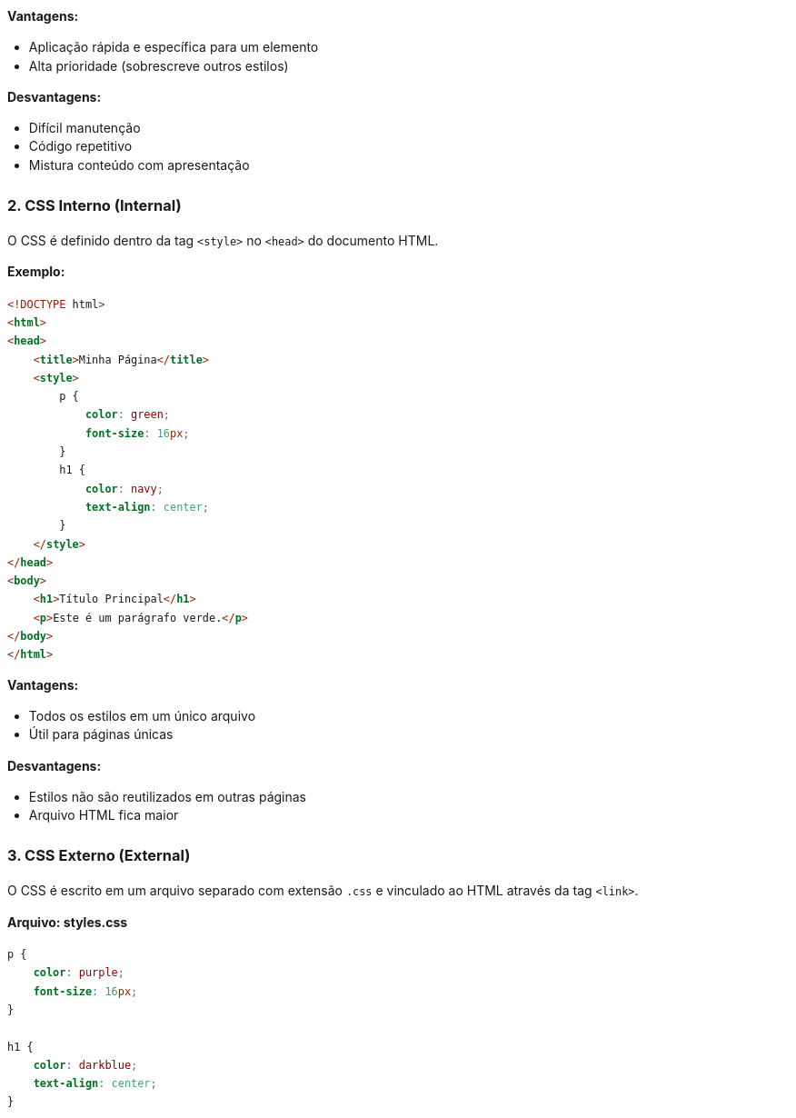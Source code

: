 **Vantagens:**
- Aplicação rápida e específica para um elemento
- Alta prioridade (sobrescreve outros estilos)

**Desvantagens:**
- Difícil manutenção
- Código repetitivo
- Mistura conteúdo com apresentação

### 2. CSS Interno (Internal)

O CSS é definido dentro da tag `<style>` no `<head>` do documento HTML.

**Exemplo:**

```html
<!DOCTYPE html>
<html>
<head>
    <title>Minha Página</title>
    <style>
        p {
            color: green;
            font-size: 16px;
        }
        h1 {
            color: navy;
            text-align: center;
        }
    </style>
</head>
<body>
    <h1>Título Principal</h1>
    <p>Este é um parágrafo verde.</p>
</body>
</html>
```

**Vantagens:**
- Todos os estilos em um único arquivo
- Útil para páginas únicas

**Desvantagens:**
- Estilos não são reutilizados em outras páginas
- Arquivo HTML fica maior

### 3. CSS Externo (External)

O CSS é escrito em um arquivo separado com extensão `.css` e vinculado ao HTML através da tag `<link>`.

**Arquivo: styles.css**

```css
p {
    color: purple;
    font-size: 16px;
}

h1 {
    color: darkblue;
    text-align: center;
}
```
